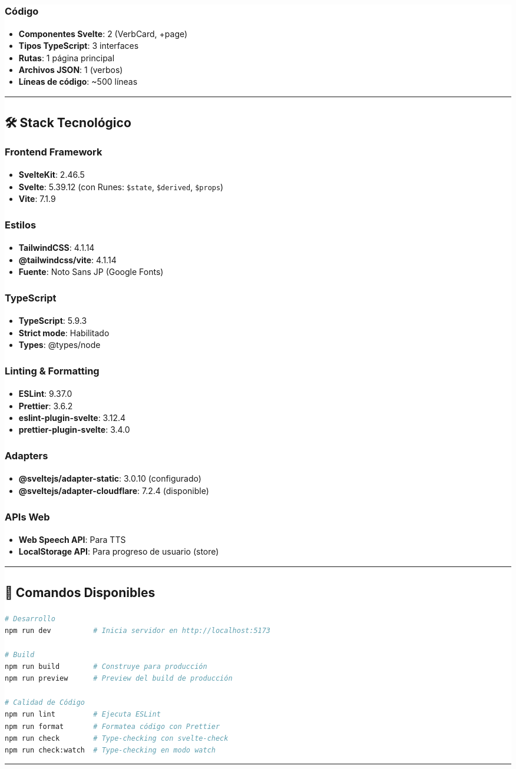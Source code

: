 ### Código
- **Componentes Svelte**: 2 (VerbCard, +page)
- **Tipos TypeScript**: 3 interfaces
- **Rutas**: 1 página principal
- **Archivos JSON**: 1 (verbos)
- **Líneas de código**: ~500 líneas

---

## 🛠️ Stack Tecnológico

### Frontend Framework
- **SvelteKit**: 2.46.5
- **Svelte**: 5.39.12 (con Runes: `$state`, `$derived`, `$props`)
- **Vite**: 7.1.9

### Estilos
- **TailwindCSS**: 4.1.14
- **@tailwindcss/vite**: 4.1.14
- **Fuente**: Noto Sans JP (Google Fonts)

### TypeScript
- **TypeScript**: 5.9.3
- **Strict mode**: Habilitado
- **Types**: @types/node

### Linting & Formatting
- **ESLint**: 9.37.0
- **Prettier**: 3.6.2
- **eslint-plugin-svelte**: 3.12.4
- **prettier-plugin-svelte**: 3.4.0

### Adapters
- **@sveltejs/adapter-static**: 3.0.10 (configurado)
- **@sveltejs/adapter-cloudflare**: 7.2.4 (disponible)

### APIs Web
- **Web Speech API**: Para TTS
- **LocalStorage API**: Para progreso de usuario (store)

---

## 🚀 Comandos Disponibles

```bash
# Desarrollo
npm run dev          # Inicia servidor en http://localhost:5173

# Build
npm run build        # Construye para producción
npm run preview      # Preview del build de producción

# Calidad de Código
npm run lint         # Ejecuta ESLint
npm run format       # Formatea código con Prettier
npm run check        # Type-checking con svelte-check
npm run check:watch  # Type-checking en modo watch
```

---